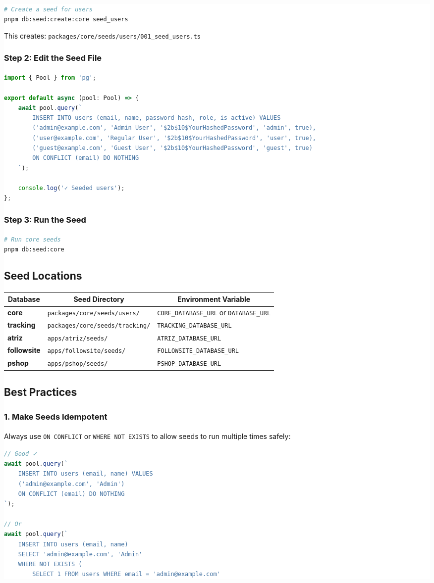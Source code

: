 ```bash
# Create a seed for users
pnpm db:seed:create:core seed_users
```

This creates: `packages/core/seeds/users/001_seed_users.ts`

### Step 2: Edit the Seed File

```typescript
import { Pool } from 'pg';

export default async (pool: Pool) => {
    await pool.query(`
        INSERT INTO users (email, name, password_hash, role, is_active) VALUES
        ('admin@example.com', 'Admin User', '$2b$10$YourHashedPassword', 'admin', true),
        ('user@example.com', 'Regular User', '$2b$10$YourHashedPassword', 'user', true),
        ('guest@example.com', 'Guest User', '$2b$10$YourHashedPassword', 'guest', true)
        ON CONFLICT (email) DO NOTHING
    `);

    console.log('✓ Seeded users');
};
```

### Step 3: Run the Seed

```bash
# Run core seeds
pnpm db:seed:core
```

## Seed Locations

| Database       | Seed Directory                  | Environment Variable                  |
| -------------- | ------------------------------- | ------------------------------------- |
| **core**       | `packages/core/seeds/users/`    | `CORE_DATABASE_URL` or `DATABASE_URL` |
| **tracking**   | `packages/core/seeds/tracking/` | `TRACKING_DATABASE_URL`               |
| **atriz**      | `apps/atriz/seeds/`             | `ATRIZ_DATABASE_URL`                  |
| **followsite** | `apps/followsite/seeds/`        | `FOLLOWSITE_DATABASE_URL`             |
| **pshop**      | `apps/pshop/seeds/`             | `PSHOP_DATABASE_URL`                  |

## Best Practices

### 1. Make Seeds Idempotent

Always use `ON CONFLICT` or `WHERE NOT EXISTS` to allow seeds to run multiple times safely:

```typescript
// Good ✓
await pool.query(`
    INSERT INTO users (email, name) VALUES
    ('admin@example.com', 'Admin')
    ON CONFLICT (email) DO NOTHING
`);

// Or
await pool.query(`
    INSERT INTO users (email, name)
    SELECT 'admin@example.com', 'Admin'
    WHERE NOT EXISTS (
        SELECT 1 FROM users WHERE email = 'admin@example.com'
```
